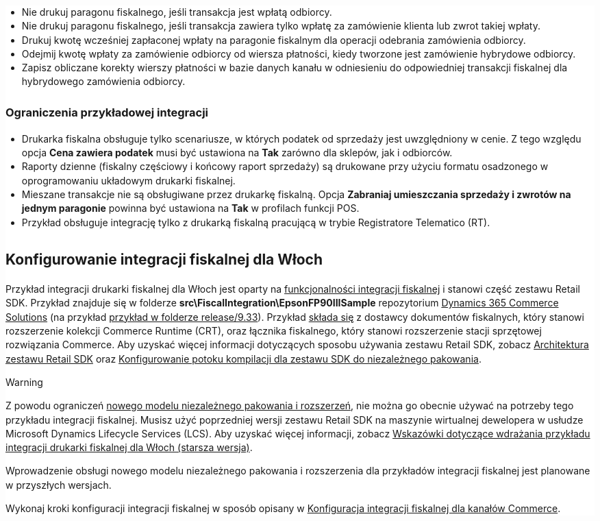 - Nie drukuj paragonu fiskalnego, jeśli transakcja jest wpłatą odbiorcy.
- Nie drukuj paragonu fiskalnego, jeśli transakcja zawiera tylko wpłatę za zamówienie klienta lub zwrot takiej wpłaty.
- Drukuj kwotę wcześniej zapłaconej wpłaty na paragonie fiskalnym dla operacji odebrania zamówienia odbiorcy.
- Odejmij kwotę wpłaty za zamówienie odbiorcy od wiersza płatności, kiedy tworzone jest zamówienie hybrydowe odbiorcy.
- Zapisz obliczane korekty wierszy płatności w bazie danych kanału w odniesieniu do odpowiedniej transakcji fiskalnej dla hybrydowego zamówienia odbiorcy.

### <a name="limitations-of-the-sample"></a>Ograniczenia przykładowej integracji

- Drukarka fiskalna obsługuje tylko scenariusze, w których podatek od sprzedaży jest uwzględniony w cenie. Z tego względu opcja **Cena zawiera podatek** musi być ustawiona na **Tak** zarówno dla sklepów, jak i odbiorców.
- Raporty dzienne (fiskalny częściowy i końcowy raport sprzedaży) są drukowane przy użyciu formatu osadzonego w oprogramowaniu układowym drukarki fiskalnej.
- Mieszane transakcje nie są obsługiwane przez drukarkę fiskalną. Opcja **Zabraniaj umieszczania sprzedaży i zwrotów na jednym paragonie** powinna być ustawiona na **Tak** w profilach funkcji POS.
- Przykład obsługuje integrację tylko z drukarką fiskalną pracującą w trybie Registratore Telematico (RT).

## <a name="set-up-fiscal-integration-for-italy"></a>Konfigurowanie integracji fiskalnej dla Włoch

Przykład integracji drukarki fiskalnej dla Włoch jest oparty na [funkcjonalności integracji fiskalnej](fiscal-integration-for-retail-channel.md) i stanowi część zestawu Retail SDK. Przykład znajduje się w folderze **src\\FiscalIntegration\\EpsonFP90IIISample** repozytorium [Dynamics 365 Commerce Solutions](https://github.com/microsoft/Dynamics365Commerce.Solutions/) (na przykład [przykład w folderze release/9.33](https://github.com/microsoft/Dynamics365Commerce.Solutions/tree/release/9.33/src/FiscalIntegration/EpsonFP90IIISample)). Przykład [składa się](fiscal-integration-for-retail-channel.md#fiscal-registration-process-and-fiscal-integration-samples-for-fiscal-devices-and-services) z dostawcy dokumentów fiskalnych, który stanowi rozszerzenie kolekcji Commerce Runtime (CRT), oraz łącznika fiskalnego, który stanowi rozszerzenie stacji sprzętowej rozwiązania Commerce. Aby uzyskać więcej informacji dotyczących sposobu używania zestawu Retail SDK, zobacz [Architektura zestawu Retail SDK](../dev-itpro/retail-sdk/retail-sdk-overview.md) oraz [Konfigurowanie potoku kompilacji dla zestawu SDK do niezależnego pakowania](../dev-itpro/build-pipeline.md).

> [!WARNING]
> Z powodu ograniczeń [nowego modelu niezależnego pakowania i rozszerzeń](../dev-itpro/build-pipeline.md), nie można go obecnie używać na potrzeby tego przykładu integracji fiskalnej. Musisz użyć poprzedniej wersji zestawu Retail SDK na maszynie wirtualnej dewelopera w usłudze Microsoft Dynamics Lifecycle Services (LCS). Aby uzyskać więcej informacji, zobacz [Wskazówki dotyczące wdrażania przykładu integracji drukarki fiskalnej dla Włoch (starsza wersja)](emea-ita-fpi-sample-sdk.md).
>
> Wprowadzenie obsługi nowego modelu niezależnego pakowania i rozszerzenia dla przykładów integracji fiskalnej jest planowane w przyszłych wersjach.

Wykonaj kroki konfiguracji integracji fiskalnej w sposób opisany w [Konfiguracja integracji fiskalnej dla kanałów Commerce](setting-up-fiscal-integration-for-retail-channel.md).
